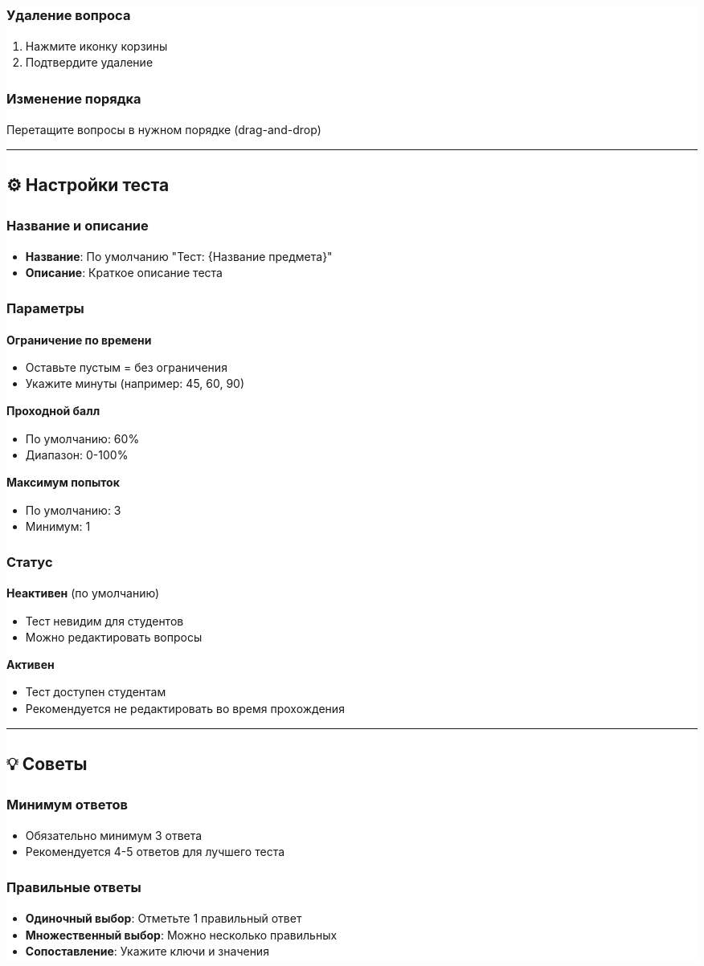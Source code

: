 ### Удаление вопроса
1. Нажмите иконку корзины
2. Подтвердите удаление

### Изменение порядка
Перетащите вопросы в нужном порядке (drag-and-drop)

---

## ⚙️ Настройки теста

### Название и описание
- **Название**: По умолчанию "Тест: {Название предмета}"
- **Описание**: Краткое описание теста

### Параметры

**Ограничение по времени**
- Оставьте пустым = без ограничения
- Укажите минуты (например: 45, 60, 90)

**Проходной балл**
- По умолчанию: 60%
- Диапазон: 0-100%

**Максимум попыток**
- По умолчанию: 3
- Минимум: 1

### Статус

**Неактивен** (по умолчанию)
- Тест невидим для студентов
- Можно редактировать вопросы

**Активен**
- Тест доступен студентам
- Рекомендуется не редактировать во время прохождения

---

## 💡 Советы

### Минимум ответов
- Обязательно минимум 3 ответа
- Рекомендуется 4-5 ответов для лучшего теста

### Правильные ответы
- **Одиночный выбор**: Отметьте 1 правильный ответ
- **Множественный выбор**: Можно несколько правильных
- **Сопоставление**: Укажите ключи и значения

